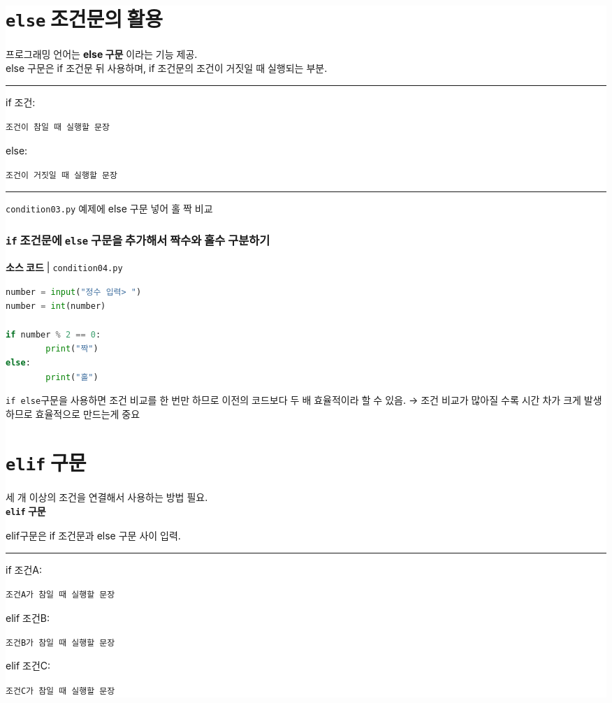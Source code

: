 # `else` 조건문의 활용

프로그래밍 언어는 **else 구문** 이라는 기능 제공.  
else 구문은 if 조건문 뒤 사용하며, if 조건문의 조건이 거짓일 때 실행되는 부분.

---

if 조건:    

    조건이 참일 때 실행할 문장

else:

    조건이 거짓일 때 실행할 문장

---

`condition03.py` 예제에 else 구문 넣어 홀 짝 비교

### `if` 조건문에 `else` 구문을 추가해서 짝수와 홀수 구분하기

**소스 코드** | `condition04.py` 

```python
number = input("정수 입력> ")
number = int(number)

if number % 2 == 0:
	    print("짝")
else:
	    print("홀")
```

`if else`구문을 사용하면 조건 비교를 한 번만 하므로 이전의 코드보다 두 배 효율적이라 할 수 있음. → 조건 비교가 많아질 수록 시간 차가 크게 발생하므로 효율적으로 만드는게 중요

# `elif` 구문

세 개 이상의 조건을 연결해서 사용하는 방법 필요.   
**`elif` 구문**

elif구문은 if 조건문과 else 구문 사이 입력.

---

if 조건A:

    조건A가 참일 때 실행할 문장

elif 조건B:

    조건B가 참일 때 실행할 문장

elif 조건C:

    조건C가 참일 때 실행할 문장
